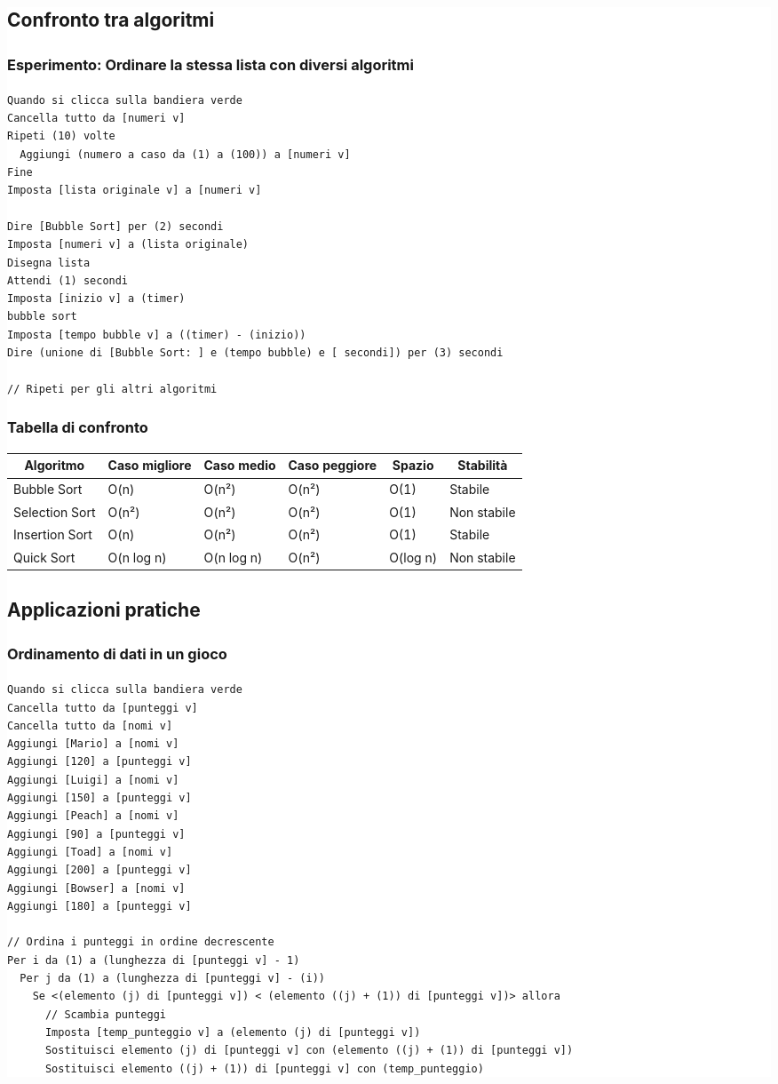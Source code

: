 ## Confronto tra algoritmi

### Esperimento: Ordinare la stessa lista con diversi algoritmi
```
Quando si clicca sulla bandiera verde
Cancella tutto da [numeri v]
Ripeti (10) volte
  Aggiungi (numero a caso da (1) a (100)) a [numeri v]
Fine
Imposta [lista originale v] a [numeri v]

Dire [Bubble Sort] per (2) secondi
Imposta [numeri v] a (lista originale)
Disegna lista
Attendi (1) secondi
Imposta [inizio v] a (timer)
bubble sort
Imposta [tempo bubble v] a ((timer) - (inizio))
Dire (unione di [Bubble Sort: ] e (tempo bubble) e [ secondi]) per (3) secondi

// Ripeti per gli altri algoritmi
```

### Tabella di confronto

| Algoritmo | Caso migliore | Caso medio | Caso peggiore | Spazio | Stabilità |
|-----------|--------------|------------|--------------|--------|----------|
| Bubble Sort | O(n) | O(n²) | O(n²) | O(1) | Stabile |
| Selection Sort | O(n²) | O(n²) | O(n²) | O(1) | Non stabile |
| Insertion Sort | O(n) | O(n²) | O(n²) | O(1) | Stabile |
| Quick Sort | O(n log n) | O(n log n) | O(n²) | O(log n) | Non stabile |

## Applicazioni pratiche

### Ordinamento di dati in un gioco
```
Quando si clicca sulla bandiera verde
Cancella tutto da [punteggi v]
Cancella tutto da [nomi v]
Aggiungi [Mario] a [nomi v]
Aggiungi [120] a [punteggi v]
Aggiungi [Luigi] a [nomi v]
Aggiungi [150] a [punteggi v]
Aggiungi [Peach] a [nomi v]
Aggiungi [90] a [punteggi v]
Aggiungi [Toad] a [nomi v]
Aggiungi [200] a [punteggi v]
Aggiungi [Bowser] a [nomi v]
Aggiungi [180] a [punteggi v]

// Ordina i punteggi in ordine decrescente
Per i da (1) a (lunghezza di [punteggi v] - 1)
  Per j da (1) a (lunghezza di [punteggi v] - (i))
    Se <(elemento (j) di [punteggi v]) < (elemento ((j) + (1)) di [punteggi v])> allora
      // Scambia punteggi
      Imposta [temp_punteggio v] a (elemento (j) di [punteggi v])
      Sostituisci elemento (j) di [punteggi v] con (elemento ((j) + (1)) di [punteggi v])
      Sostituisci elemento ((j) + (1)) di [punteggi v] con (temp_punteggio)
```